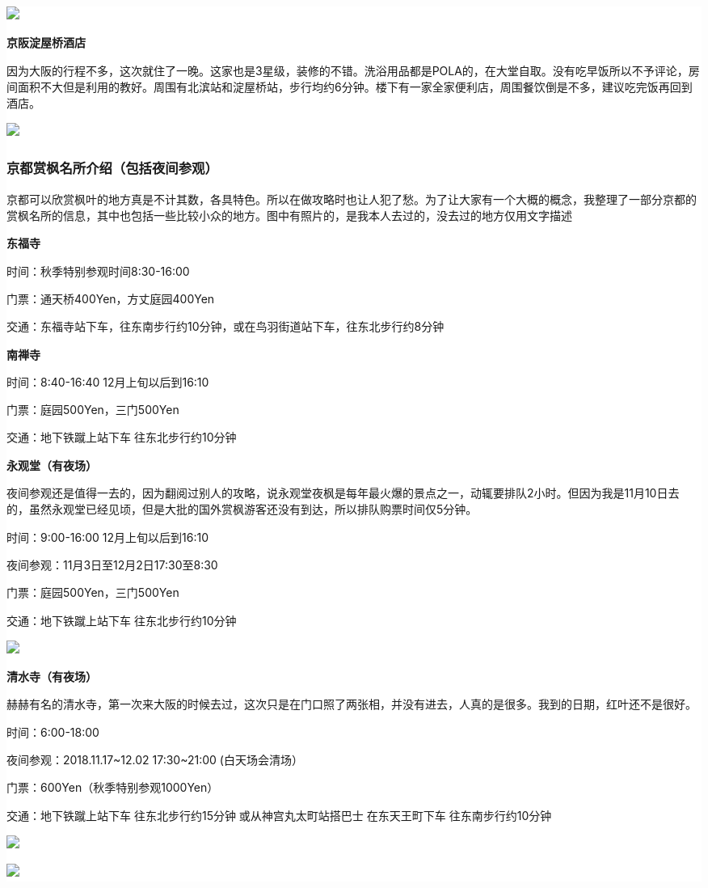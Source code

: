 ![](https://b3-q.mafengwo.net/s15/M00/C6/24/CoUBGV3GoWWAfR_8AAIX9QTvnuc689.jpg?imageMogr2%2Fthumbnail%2F1360x%2Fstrip%2Fquality%2F90)

**京阪淀屋桥酒店**

因为大阪的行程不多，这次就住了一晚。这家也是3星级，装修的不错。洗浴用品都是POLA的，在大堂自取。没有吃早饭所以不予评论，房间面积不大但是利用的教好。周围有北滨站和淀屋桥站，步行均约6分钟。楼下有一家全家便利店，周围餐饮倒是不多，建议吃完饭再回到酒店。

![](https://n2-q.mafengwo.net/s15/M00/C6/23/CoUBGV3GoWWABoFKAAFpEXBywFk623.jpg?imageMogr2%2Fthumbnail%2F1360x%2Fstrip%2Fquality%2F90)

### 京都赏枫名所介绍（包括夜间参观）

京都可以欣赏枫叶的地方真是不计其数，各具特色。所以在做攻略时也让人犯了愁。为了让大家有一个大概的概念，我整理了一部分京都的赏枫名所的信息，其中也包括一些比较小众的地方。图中有照片的，是我本人去过的，没去过的地方仅用文字描述

**东福寺**

时间：秋季特别参观时间8:30-16:00

门票：通天桥400Yen，方丈庭园400Yen

交通：东福寺站下车，往东南步行约10分钟，或在鸟羽街道站下车，往东北步行约8分钟

**南禅寺**

时间：8:40-16:40 12月上旬以后到16:10

门票：庭园500Yen，三门500Yen

交通：地下铁蹴上站下车 往东北步行约10分钟

**永观堂（有夜场）**

夜间参观还是值得一去的，因为翻阅过别人的攻略，说永观堂夜枫是每年最火爆的景点之一，动辄要排队2小时。但因为我是11月10日去的，虽然永观堂已经见顷，但是大批的国外赏枫游客还没有到达，所以排队购票时间仅5分钟。

时间：9:00-16:00 12月上旬以后到16:10

夜间参观：11月3日至12月2日17:30至8:30

门票：庭园500Yen，三门500Yen

交通：地下铁蹴上站下车 往东北步行约10分钟

![](https://n4-q.mafengwo.net/s15/M00/C7/8D/CoUBGV3GojWAHaXVAARne7HQg0w711.jpg?imageMogr2%2Fthumbnail%2F1360x%2Fstrip%2Fquality%2F90)

**清水寺（有夜场）**

赫赫有名的清水寺，第一次来大阪的时候去过，这次只是在门口照了两张相，并没有进去，人真的是很多。我到的日期，红叶还不是很好。

时间：6:00-18:00

夜间参观：2018.11.17~12.02 17:30~21:00 (白天场会清场）

门票：600Yen（秋季特别参观1000Yen）

交通：地下铁蹴上站下车 往东北步行约15分钟 或从神宫丸太町站搭巴士 在东天王町下车 往东南步行约10分钟

![](https://p1-q.mafengwo.net/s15/M00/C6/20/CoUBGV3GoWOAVbZPAAhyEo_ItU8176.jpg?imageMogr2%2Fthumbnail%2F1360x%2Fstrip%2Fquality%2F90)

![](https://b3-q.mafengwo.net/s15/M00/C6/1C/CoUBGV3GoWKAfnEJAAQ23Fcvqfs591.jpg?imageMogr2%2Fthumbnail%2F1360x%2Fstrip%2Fquality%2F90)
